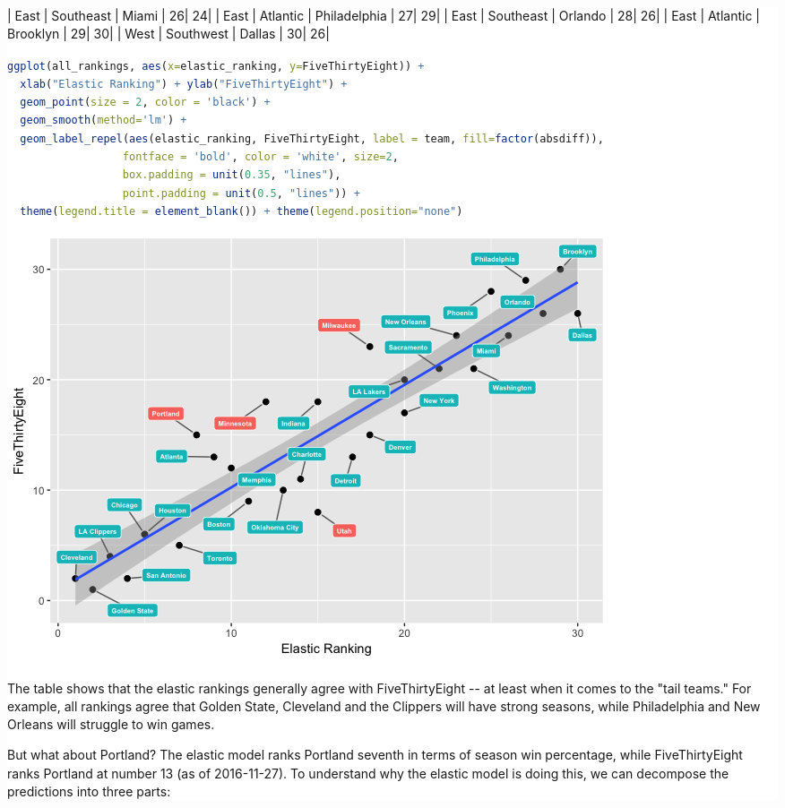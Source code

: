 | East       | Southeast | Miami         |                26|               24|
| East       | Atlantic  | Philadelphia  |                27|               29|
| East       | Southeast | Orlando       |                28|               26|
| East       | Atlantic  | Brooklyn      |                29|               30|
| West       | Southwest | Dallas        |                30|               26|

``` r
ggplot(all_rankings, aes(x=elastic_ranking, y=FiveThirtyEight)) +
  xlab("Elastic Ranking") + ylab("FiveThirtyEight") +
  geom_point(size = 2, color = 'black') +
  geom_smooth(method='lm') + 
  geom_label_repel(aes(elastic_ranking, FiveThirtyEight, label = team, fill=factor(absdiff)),
                  fontface = 'bold', color = 'white', size=2,
                  box.padding = unit(0.35, "lines"),
                  point.padding = unit(0.5, "lines")) + 
  theme(legend.title = element_blank()) + theme(legend.position="none")
```

![](readme_files/figure-markdown_github/unnamed-chunk-1-1.png)

The table shows that the elastic rankings generally agree with FiveThirtyEight -- at least when it comes to the "tail teams." For example, all rankings agree that Golden State, Cleveland and the Clippers will have strong seasons, while Philadelphia and New Orleans will struggle to win games.

But what about Portland? The elastic model ranks Portland seventh in terms of season win percentage, while FiveThirtyEight ranks Portland at number 13 (as of 2016-11-27). To understand why the elastic model is doing this, we can decompose the predictions into three parts:
